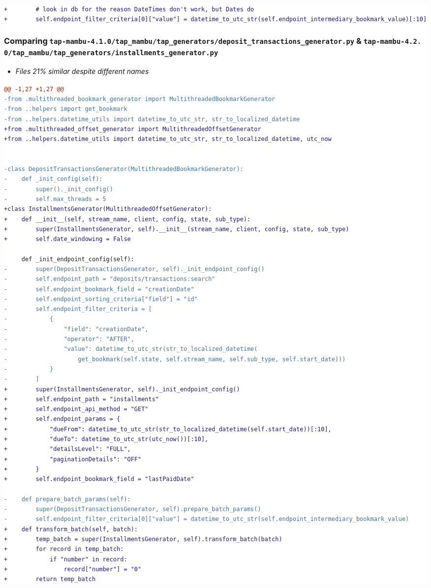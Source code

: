 ```diff
+        # look in db for the reason DateTimes don't work, but Dates do
+        self.endpoint_filter_criteria[0]["value"] = datetime_to_utc_str(self.endpoint_intermediary_bookmark_value)[:10]
```

### Comparing `tap-mambu-4.1.0/tap_mambu/tap_generators/deposit_transactions_generator.py` & `tap-mambu-4.2.0/tap_mambu/tap_generators/installments_generator.py`

 * *Files 21% similar despite different names*

```diff
@@ -1,27 +1,27 @@
-from .multithreaded_bookmark_generator import MultithreadedBookmarkGenerator
-from ..helpers import get_bookmark
-from ..helpers.datetime_utils import datetime_to_utc_str, str_to_localized_datetime
+from .multithreaded_offset_generator import MultithreadedOffsetGenerator
+from ..helpers.datetime_utils import datetime_to_utc_str, str_to_localized_datetime, utc_now
 
 
-class DepositTransactionsGenerator(MultithreadedBookmarkGenerator):
-    def _init_config(self):
-        super()._init_config()
-        self.max_threads = 5
+class InstallmentsGenerator(MultithreadedOffsetGenerator):
+    def __init__(self, stream_name, client, config, state, sub_type):
+        super(InstallmentsGenerator, self).__init__(stream_name, client, config, state, sub_type)
+        self.date_windowing = False
 
     def _init_endpoint_config(self):
-        super(DepositTransactionsGenerator, self)._init_endpoint_config()
-        self.endpoint_path = "deposits/transactions:search"
-        self.endpoint_bookmark_field = "creationDate"
-        self.endpoint_sorting_criteria["field"] = "id"
-        self.endpoint_filter_criteria = [
-            {
-                "field": "creationDate",
-                "operator": "AFTER",
-                "value": datetime_to_utc_str(str_to_localized_datetime(
-                    get_bookmark(self.state, self.stream_name, self.sub_type, self.start_date)))
-            }
-        ]
+        super(InstallmentsGenerator, self)._init_endpoint_config()
+        self.endpoint_path = "installments"
+        self.endpoint_api_method = "GET"
+        self.endpoint_params = {
+            "dueFrom": datetime_to_utc_str(str_to_localized_datetime(self.start_date))[:10],
+            "dueTo": datetime_to_utc_str(utc_now())[:10],
+            "detailsLevel": "FULL",
+            "paginationDetails": "OFF"
+        }
+        self.endpoint_bookmark_field = "lastPaidDate"
 
-    def prepare_batch_params(self):
-        super(DepositTransactionsGenerator, self).prepare_batch_params()
-        self.endpoint_filter_criteria[0]["value"] = datetime_to_utc_str(self.endpoint_intermediary_bookmark_value)
+    def transform_batch(self, batch):
+        temp_batch = super(InstallmentsGenerator, self).transform_batch(batch)
+        for record in temp_batch:
+            if "number" in record:
+                record["number"] = "0"
+        return temp_batch
```